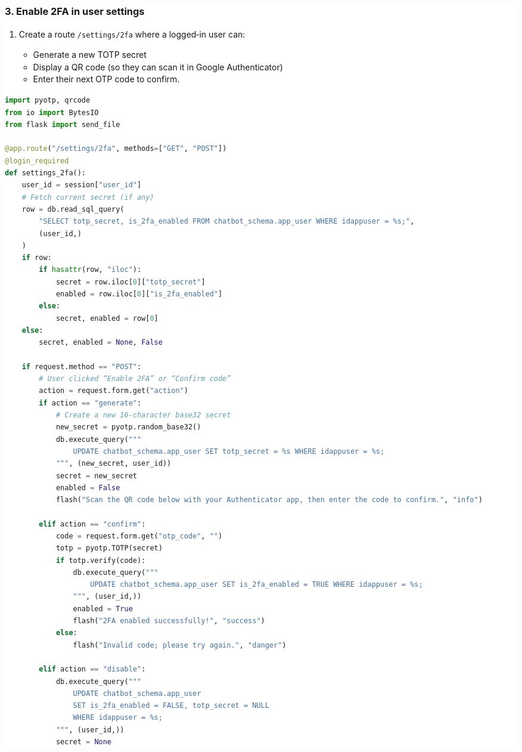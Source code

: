 ### 3. Enable 2FA in user settings

1. Create a route `/settings/2fa` where a logged‐in user can:

   * Generate a new TOTP secret
   * Display a QR code (so they can scan it in Google Authenticator)
   * Enter their next OTP code to confirm.

```python
import pyotp, qrcode
from io import BytesIO
from flask import send_file

@app.route("/settings/2fa", methods=["GET", "POST"])
@login_required
def settings_2fa():
    user_id = session["user_id"]
    # Fetch current secret (if any)
    row = db.read_sql_query(
        "SELECT totp_secret, is_2fa_enabled FROM chatbot_schema.app_user WHERE idappuser = %s;",
        (user_id,)
    )
    if row:
        if hasattr(row, "iloc"):
            secret = row.iloc[0]["totp_secret"]
            enabled = row.iloc[0]["is_2fa_enabled"]
        else:
            secret, enabled = row[0]
    else:
        secret, enabled = None, False

    if request.method == "POST":
        # User clicked “Enable 2FA” or “Confirm code”
        action = request.form.get("action")
        if action == "generate":
            # Create a new 16‐character base32 secret
            new_secret = pyotp.random_base32()
            db.execute_query("""
                UPDATE chatbot_schema.app_user SET totp_secret = %s WHERE idappuser = %s;
            """, (new_secret, user_id))
            secret = new_secret
            enabled = False
            flash("Scan the QR code below with your Authenticator app, then enter the code to confirm.", "info")

        elif action == "confirm":
            code = request.form.get("otp_code", "")
            totp = pyotp.TOTP(secret)
            if totp.verify(code):
                db.execute_query("""
                    UPDATE chatbot_schema.app_user SET is_2fa_enabled = TRUE WHERE idappuser = %s;
                """, (user_id,))
                enabled = True
                flash("2FA enabled successfully!", "success")
            else:
                flash("Invalid code; please try again.", "danger")

        elif action == "disable":
            db.execute_query("""
                UPDATE chatbot_schema.app_user
                SET is_2fa_enabled = FALSE, totp_secret = NULL
                WHERE idappuser = %s;
            """, (user_id,))
            secret = None
```